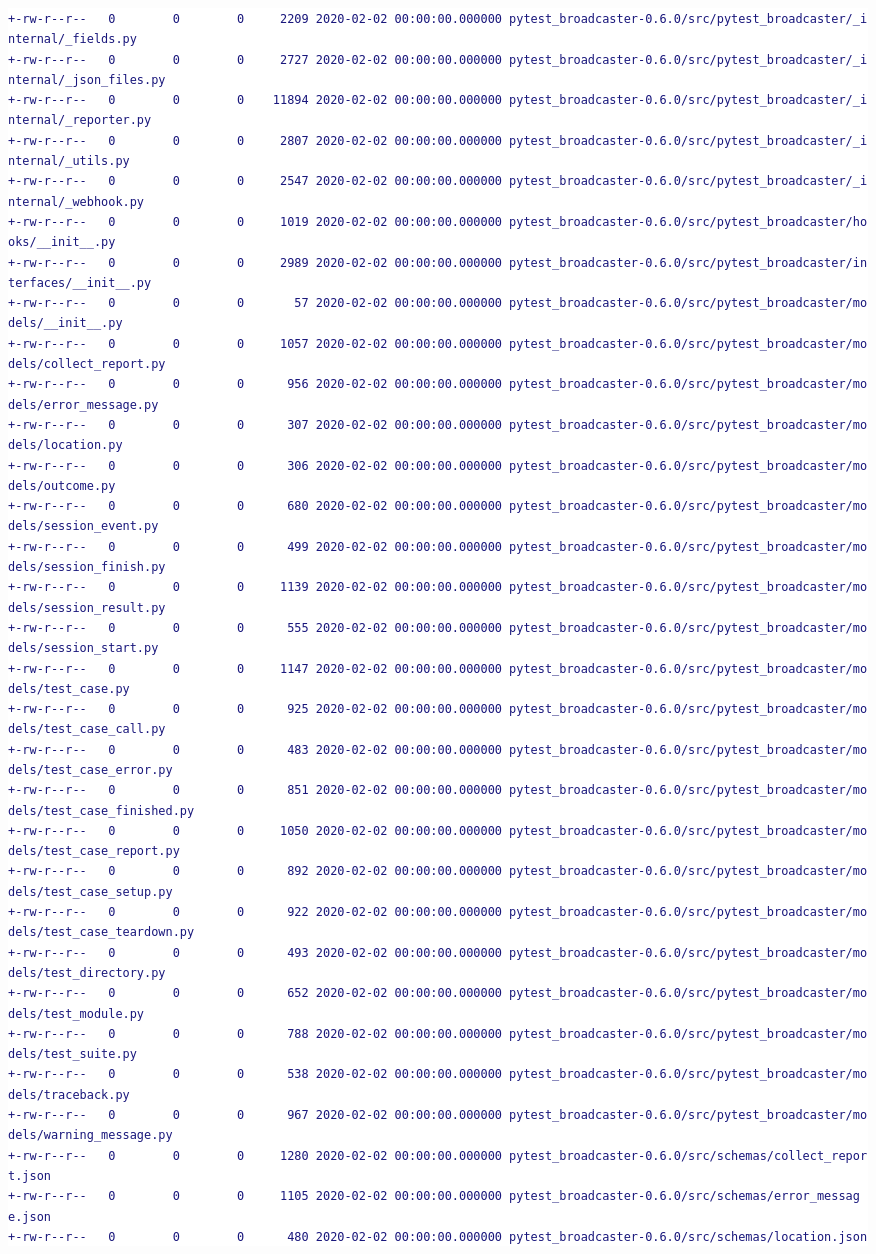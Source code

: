```diff
+-rw-r--r--   0        0        0     2209 2020-02-02 00:00:00.000000 pytest_broadcaster-0.6.0/src/pytest_broadcaster/_internal/_fields.py
+-rw-r--r--   0        0        0     2727 2020-02-02 00:00:00.000000 pytest_broadcaster-0.6.0/src/pytest_broadcaster/_internal/_json_files.py
+-rw-r--r--   0        0        0    11894 2020-02-02 00:00:00.000000 pytest_broadcaster-0.6.0/src/pytest_broadcaster/_internal/_reporter.py
+-rw-r--r--   0        0        0     2807 2020-02-02 00:00:00.000000 pytest_broadcaster-0.6.0/src/pytest_broadcaster/_internal/_utils.py
+-rw-r--r--   0        0        0     2547 2020-02-02 00:00:00.000000 pytest_broadcaster-0.6.0/src/pytest_broadcaster/_internal/_webhook.py
+-rw-r--r--   0        0        0     1019 2020-02-02 00:00:00.000000 pytest_broadcaster-0.6.0/src/pytest_broadcaster/hooks/__init__.py
+-rw-r--r--   0        0        0     2989 2020-02-02 00:00:00.000000 pytest_broadcaster-0.6.0/src/pytest_broadcaster/interfaces/__init__.py
+-rw-r--r--   0        0        0       57 2020-02-02 00:00:00.000000 pytest_broadcaster-0.6.0/src/pytest_broadcaster/models/__init__.py
+-rw-r--r--   0        0        0     1057 2020-02-02 00:00:00.000000 pytest_broadcaster-0.6.0/src/pytest_broadcaster/models/collect_report.py
+-rw-r--r--   0        0        0      956 2020-02-02 00:00:00.000000 pytest_broadcaster-0.6.0/src/pytest_broadcaster/models/error_message.py
+-rw-r--r--   0        0        0      307 2020-02-02 00:00:00.000000 pytest_broadcaster-0.6.0/src/pytest_broadcaster/models/location.py
+-rw-r--r--   0        0        0      306 2020-02-02 00:00:00.000000 pytest_broadcaster-0.6.0/src/pytest_broadcaster/models/outcome.py
+-rw-r--r--   0        0        0      680 2020-02-02 00:00:00.000000 pytest_broadcaster-0.6.0/src/pytest_broadcaster/models/session_event.py
+-rw-r--r--   0        0        0      499 2020-02-02 00:00:00.000000 pytest_broadcaster-0.6.0/src/pytest_broadcaster/models/session_finish.py
+-rw-r--r--   0        0        0     1139 2020-02-02 00:00:00.000000 pytest_broadcaster-0.6.0/src/pytest_broadcaster/models/session_result.py
+-rw-r--r--   0        0        0      555 2020-02-02 00:00:00.000000 pytest_broadcaster-0.6.0/src/pytest_broadcaster/models/session_start.py
+-rw-r--r--   0        0        0     1147 2020-02-02 00:00:00.000000 pytest_broadcaster-0.6.0/src/pytest_broadcaster/models/test_case.py
+-rw-r--r--   0        0        0      925 2020-02-02 00:00:00.000000 pytest_broadcaster-0.6.0/src/pytest_broadcaster/models/test_case_call.py
+-rw-r--r--   0        0        0      483 2020-02-02 00:00:00.000000 pytest_broadcaster-0.6.0/src/pytest_broadcaster/models/test_case_error.py
+-rw-r--r--   0        0        0      851 2020-02-02 00:00:00.000000 pytest_broadcaster-0.6.0/src/pytest_broadcaster/models/test_case_finished.py
+-rw-r--r--   0        0        0     1050 2020-02-02 00:00:00.000000 pytest_broadcaster-0.6.0/src/pytest_broadcaster/models/test_case_report.py
+-rw-r--r--   0        0        0      892 2020-02-02 00:00:00.000000 pytest_broadcaster-0.6.0/src/pytest_broadcaster/models/test_case_setup.py
+-rw-r--r--   0        0        0      922 2020-02-02 00:00:00.000000 pytest_broadcaster-0.6.0/src/pytest_broadcaster/models/test_case_teardown.py
+-rw-r--r--   0        0        0      493 2020-02-02 00:00:00.000000 pytest_broadcaster-0.6.0/src/pytest_broadcaster/models/test_directory.py
+-rw-r--r--   0        0        0      652 2020-02-02 00:00:00.000000 pytest_broadcaster-0.6.0/src/pytest_broadcaster/models/test_module.py
+-rw-r--r--   0        0        0      788 2020-02-02 00:00:00.000000 pytest_broadcaster-0.6.0/src/pytest_broadcaster/models/test_suite.py
+-rw-r--r--   0        0        0      538 2020-02-02 00:00:00.000000 pytest_broadcaster-0.6.0/src/pytest_broadcaster/models/traceback.py
+-rw-r--r--   0        0        0      967 2020-02-02 00:00:00.000000 pytest_broadcaster-0.6.0/src/pytest_broadcaster/models/warning_message.py
+-rw-r--r--   0        0        0     1280 2020-02-02 00:00:00.000000 pytest_broadcaster-0.6.0/src/schemas/collect_report.json
+-rw-r--r--   0        0        0     1105 2020-02-02 00:00:00.000000 pytest_broadcaster-0.6.0/src/schemas/error_message.json
+-rw-r--r--   0        0        0      480 2020-02-02 00:00:00.000000 pytest_broadcaster-0.6.0/src/schemas/location.json
```